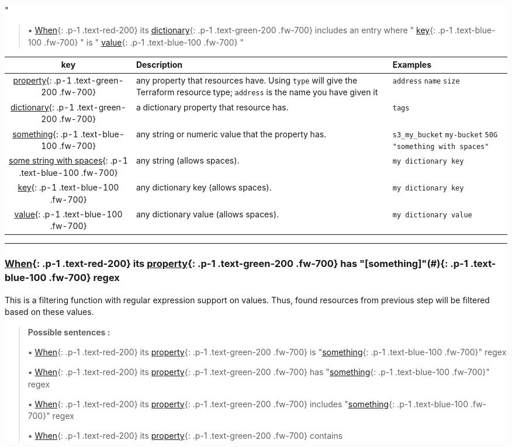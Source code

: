 "
>
> ▪
[When](#){: .p-1 .text-red-200}
its
[dictionary](#){: .p-1 .text-green-200 .fw-700}
includes an entry where
"
[key](#){: .p-1 .text-blue-100 .fw-700}
"
is
"
[value](#){: .p-1 .text-blue-100 .fw-700}
"
>
>
| key | Description | Examples |
|:---:|:----------|:-|
| [property](#){: .p-1 .text-green-200 .fw-700} | any property that resources have. Using `type` will give the Terraform resource type; `address` is the name you have given it | `address` `name` `size` |
| [dictionary](#){: .p-1 .text-green-200 .fw-700} | a dictionary property that resource has. | `tags` |
| [something](#){: .p-1 .text-blue-100 .fw-700} | any string or numeric value that the property has. | `s3_my_bucket` `my-bucket` `50G` `"something with spaces"` |
| [some string with spaces](#){: .p-1 .text-blue-100 .fw-700} | any string (allows spaces). | `my dictionary key` |
| [key](#){: .p-1 .text-blue-100 .fw-700} | any dictionary key (allows spaces). | `my dictionary key` |
| [value](#){: .p-1 .text-blue-100 .fw-700} | any dictionary value (allows spaces). | `my dictionary value` |

------------------------
### [When](#){: .p-1 .text-red-200} its [property](#){: .p-1 .text-green-200 .fw-700} has \"[something]\"(#){: .p-1 .text-blue-100 .fw-700} regex
This is a filtering function with regular expression support on values. Thus, found resources from previous step will be filtered based on these values.

> __Possible sentences :__
>
> ▪
[When](#){: .p-1 .text-red-200}
its
[property](#){: .p-1 .text-green-200 .fw-700}
is "[something](#){: .p-1 .text-blue-100 .fw-700}" regex
>
> ▪
[When](#){: .p-1 .text-red-200}
its
[property](#){: .p-1 .text-green-200 .fw-700}
has
"[something](#){: .p-1 .text-blue-100 .fw-700}" regex
> 
> ▪
[When](#){: .p-1 .text-red-200}
its
[property](#){: .p-1 .text-green-200 .fw-700}
includes
"[something](#){: .p-1 .text-blue-100 .fw-700}" regex
>
> ▪
[When](#){: .p-1 .text-red-200}
its
[property](#){: .p-1 .text-green-200 .fw-700}
contains